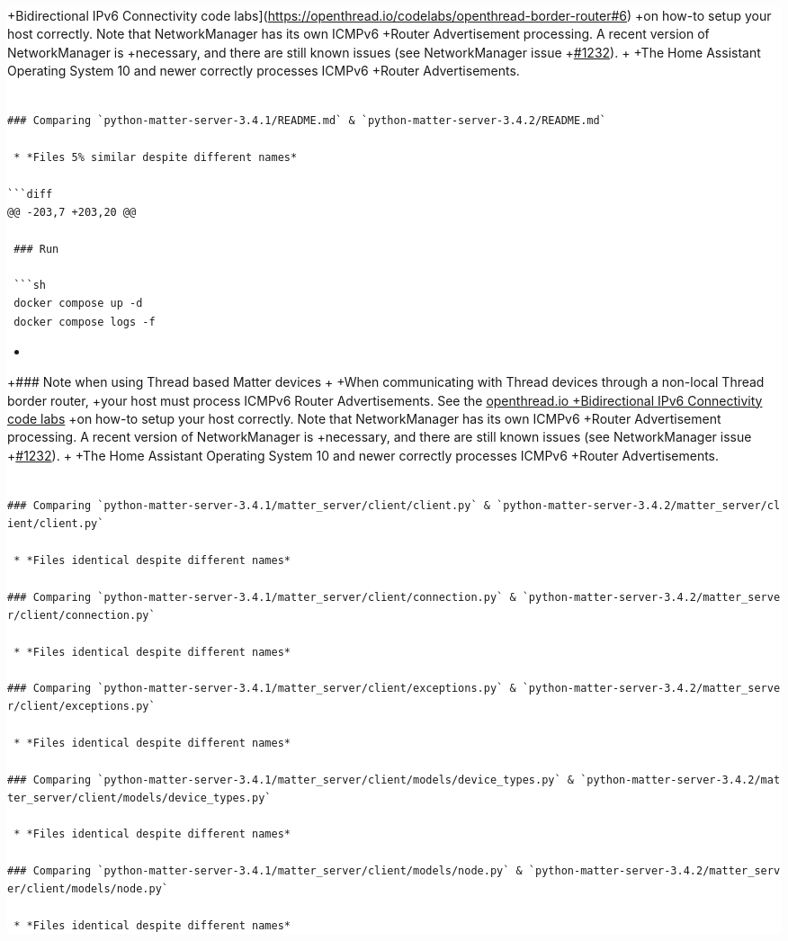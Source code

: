 +Bidirectional IPv6 Connectivity code labs](https://openthread.io/codelabs/openthread-border-router#6)
+on how-to setup your host correctly. Note that NetworkManager has its own ICMPv6
+Router Advertisement processing. A recent version of NetworkManager is
+necessary, and there are still known issues (see NetworkManager issue
+[#1232](https://gitlab.freedesktop.org/NetworkManager/NetworkManager/-/issues/1232)).
+
+The Home Assistant Operating System 10 and newer correctly processes ICMPv6
+Router Advertisements.
```

### Comparing `python-matter-server-3.4.1/README.md` & `python-matter-server-3.4.2/README.md`

 * *Files 5% similar despite different names*

```diff
@@ -203,7 +203,20 @@
 
 ### Run
 
 ```sh
 docker compose up -d
 docker compose logs -f
 ```
+
+### Note when using Thread based Matter devices
+
+When communicating with Thread devices through a non-local Thread border router,
+your host must process ICMPv6 Router Advertisements. See the [openthread.io
+Bidirectional IPv6 Connectivity code labs](https://openthread.io/codelabs/openthread-border-router#6)
+on how-to setup your host correctly. Note that NetworkManager has its own ICMPv6
+Router Advertisement processing. A recent version of NetworkManager is
+necessary, and there are still known issues (see NetworkManager issue
+[#1232](https://gitlab.freedesktop.org/NetworkManager/NetworkManager/-/issues/1232)).
+
+The Home Assistant Operating System 10 and newer correctly processes ICMPv6
+Router Advertisements.
```

### Comparing `python-matter-server-3.4.1/matter_server/client/client.py` & `python-matter-server-3.4.2/matter_server/client/client.py`

 * *Files identical despite different names*

### Comparing `python-matter-server-3.4.1/matter_server/client/connection.py` & `python-matter-server-3.4.2/matter_server/client/connection.py`

 * *Files identical despite different names*

### Comparing `python-matter-server-3.4.1/matter_server/client/exceptions.py` & `python-matter-server-3.4.2/matter_server/client/exceptions.py`

 * *Files identical despite different names*

### Comparing `python-matter-server-3.4.1/matter_server/client/models/device_types.py` & `python-matter-server-3.4.2/matter_server/client/models/device_types.py`

 * *Files identical despite different names*

### Comparing `python-matter-server-3.4.1/matter_server/client/models/node.py` & `python-matter-server-3.4.2/matter_server/client/models/node.py`

 * *Files identical despite different names*

```